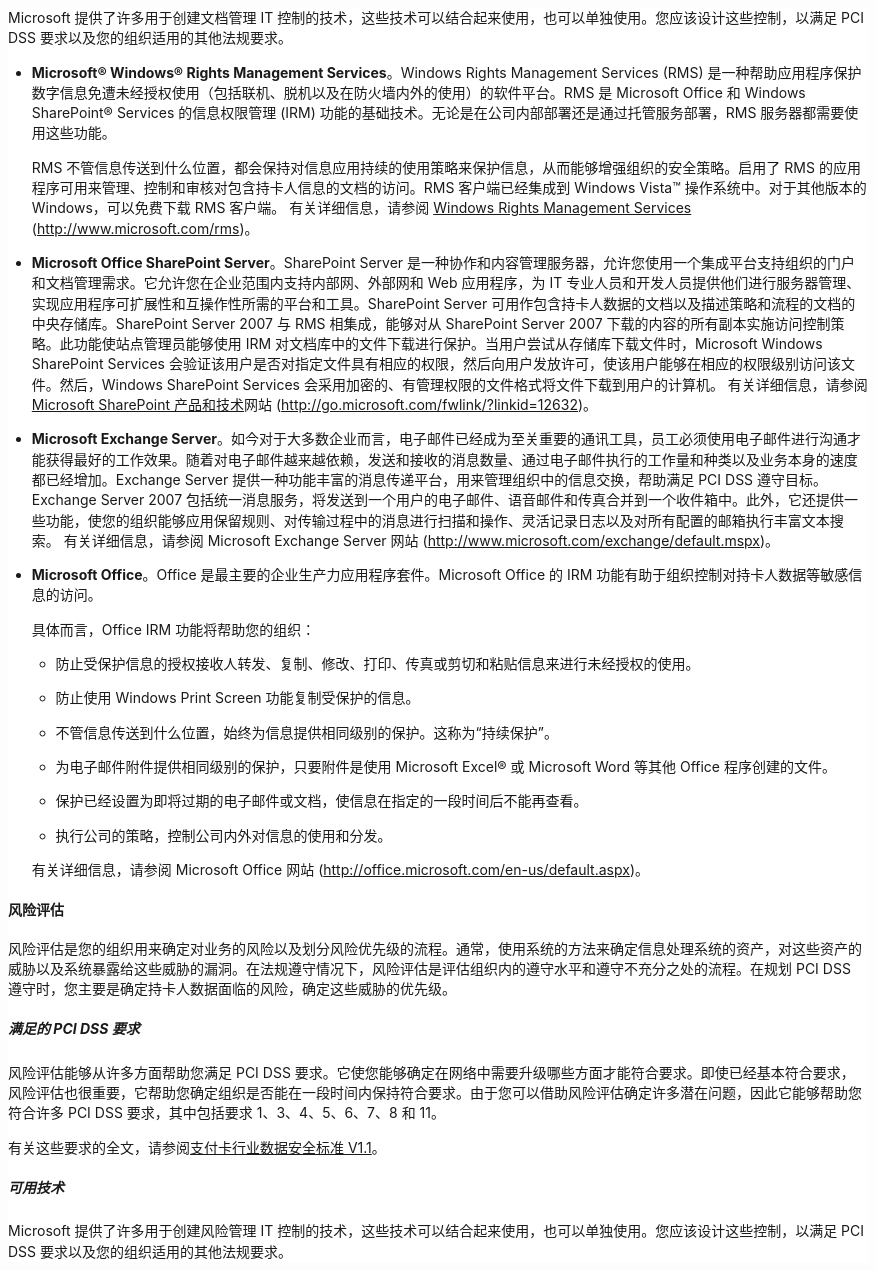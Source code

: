 Microsoft 提供了许多用于创建文档管理 IT 控制的技术，这些技术可以结合起来使用，也可以单独使用。您应该设计这些控制，以满足 PCI DSS 要求以及您的组织适用的其他法规要求。

-   **Microsoft® Windows® Rights Management Services**。Windows Rights Management Services (RMS) 是一种帮助应用程序保护数字信息免遭未经授权使用（包括联机、脱机以及在防火墙内外的使用）的软件平台。RMS 是 Microsoft Office 和 Windows SharePoint® Services 的信息权限管理 (IRM) 功能的基础技术。无论是在公司内部部署还是通过托管服务部署，RMS 服务器都需要使用这些功能。

    RMS 不管信息传送到什么位置，都会保持对信息应用持续的使用策略来保护信息，从而能够增强组织的安全策略。启用了 RMS 的应用程序可用来管理、控制和审核对包含持卡人信息的文档的访问。RMS 客户端已经集成到 Windows Vista™ 操作系统中。对于其他版本的 Windows，可以免费下载 RMS 客户端。
    有关详细信息，请参阅 [Windows Rights Management Services](http://www.microsoft.com/rms) (<http://www.microsoft.com/rms>)。

-   **Microsoft Office SharePoint Server**。SharePoint Server 是一种协作和内容管理服务器，允许您使用一个集成平台支持组织的门户和文档管理需求。它允许您在企业范围内支持内部网、外部网和 Web 应用程序，为 IT 专业人员和开发人员提供他们进行服务器管理、实现应用程序可扩展性和互操作性所需的平台和工具。SharePoint Server 可用作包含持卡人数据的文档以及描述策略和流程的文档的中央存储库。SharePoint Server 2007 与 RMS 相集成，能够对从 SharePoint Server 2007 下载的内容的所有副本实施访问控制策略。此功能使站点管理员能够使用 IRM 对文档库中的文件下载进行保护。当用户尝试从存储库下载文件时，Microsoft Windows SharePoint Services 会验证该用户是否对指定文件具有相应的权限，然后向用户发放许可，使该用户能够在相应的权限级别访问该文件。然后，Windows SharePoint Services 会采用加密的、有管理权限的文件格式将文件下载到用户的计算机。
    有关详细信息，请参阅 [Microsoft SharePoint 产品和技术](http://go.microsoft.com/fwlink/?linkid=12632)网站 (<http://go.microsoft.com/fwlink/?linkid=12632>)。

-   **Microsoft Exchange Server**。如今对于大多数企业而言，电子邮件已经成为至关重要的通讯工具，员工必须使用电子邮件进行沟通才能获得最好的工作效果。随着对电子邮件越来越依赖，发送和接收的消息数量、通过电子邮件执行的工作量和种类以及业务本身的速度都已经增加。Exchange Server 提供一种功能丰富的消息传递平台，用来管理组织中的信息交换，帮助满足 PCI DSS 遵守目标。Exchange Server 2007 包括统一消息服务，将发送到一个用户的电子邮件、语音邮件和传真合并到一个收件箱中。此外，它还提供一些功能，使您的组织能够应用保留规则、对传输过程中的消息进行扫描和操作、灵活记录日志以及对所有配置的邮箱执行丰富文本搜索。
    有关详细信息，请参阅 Microsoft Exchange Server 网站 (<http://www.microsoft.com/exchange/default.mspx>)。

-   **Microsoft Office**。Office 是最主要的企业生产力应用程序套件。Microsoft Office 的 IRM 功能有助于组织控制对持卡人数据等敏感信息的访问。

    具体而言，Office IRM 功能将帮助您的组织：

    -   防止受保护信息的授权接收人转发、复制、修改、打印、传真或剪切和粘贴信息来进行未经授权的使用。

    -   防止使用 Windows Print Screen 功能复制受保护的信息。

    -   不管信息传送到什么位置，始终为信息提供相同级别的保护。这称为“持续保护”。

    -   为电子邮件附件提供相同级别的保护，只要附件是使用 Microsoft Excel® 或 Microsoft Word 等其他 Office 程序创建的文件。

    -   保护已经设置为即将过期的电子邮件或文档，使信息在指定的一段时间后不能再查看。

    -   执行公司的策略，控制公司内外对信息的使用和分发。

    有关详细信息，请参阅 Microsoft Office 网站 (<http://office.microsoft.com/en-us/default.aspx>)。

#### 风险评估

风险评估是您的组织用来确定对业务的风险以及划分风险优先级的流程。通常，使用系统的方法来确定信息处理系统的资产，对这些资产的威胁以及系统暴露给这些威胁的漏洞。在法规遵守情况下，风险评估是评估组织内的遵守水平和遵守不充分之处的流程。在规划 PCI DSS 遵守时，您主要是确定持卡人数据面临的风险，确定这些威胁的优先级。

##### 满足的 PCI DSS 要求

风险评估能够从许多方面帮助您满足 PCI DSS 要求。它使您能够确定在网络中需要升级哪些方面才能符合要求。即使已经基本符合要求，风险评估也很重要，它帮助您确定组织是否能在一段时间内保持符合要求。由于您可以借助风险评估确定许多潜在问题，因此它能够帮助您符合许多 PCI DSS 要求，其中包括要求 1、3、4、5、6、7、8 和 11。

有关这些要求的全文，请参阅[支付卡行业数据安全标准 V1.1](https://www.pcisecuritystandards.org/pdfs/pci_dss_v1-1.pdf)。

##### 可用技术

Microsoft 提供了许多用于创建风险管理 IT 控制的技术，这些技术可以结合起来使用，也可以单独使用。您应该设计这些控制，以满足 PCI DSS 要求以及您的组织适用的其他法规要求。
